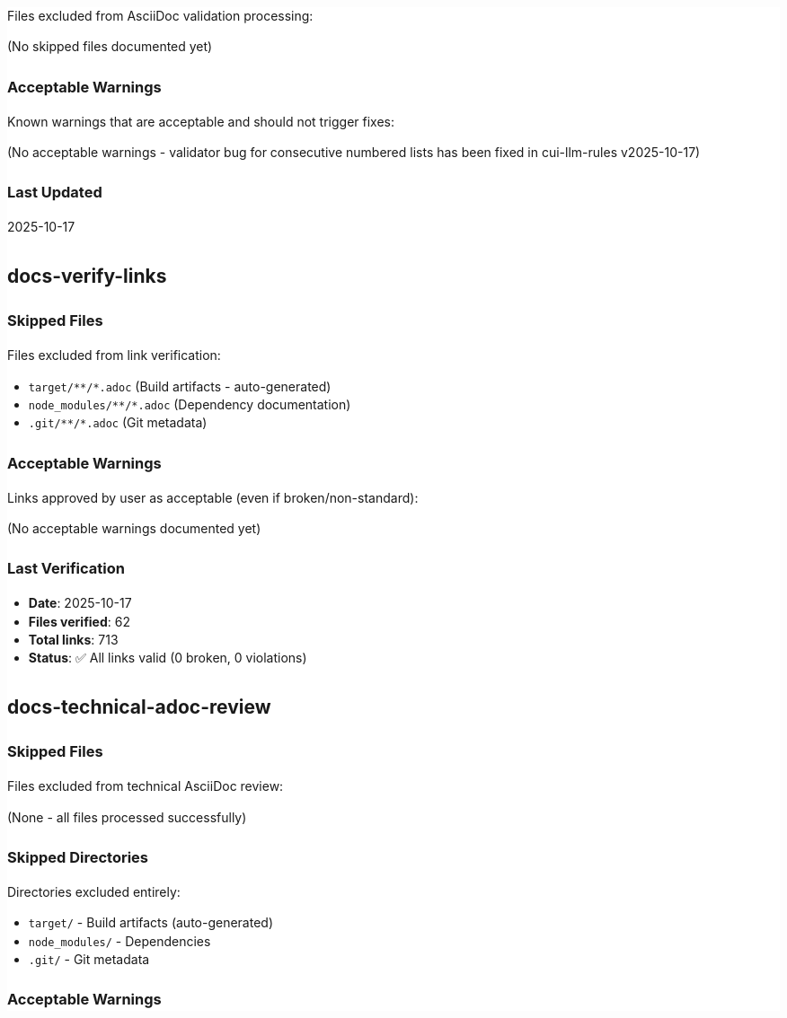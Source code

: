 Files excluded from AsciiDoc validation processing:

(No skipped files documented yet)

### Acceptable Warnings

Known warnings that are acceptable and should not trigger fixes:

(No acceptable warnings - validator bug for consecutive numbered lists has been fixed in cui-llm-rules v2025-10-17)

### Last Updated
2025-10-17

## docs-verify-links

### Skipped Files

Files excluded from link verification:

- `target/**/*.adoc` (Build artifacts - auto-generated)
- `node_modules/**/*.adoc` (Dependency documentation)
- `.git/**/*.adoc` (Git metadata)

### Acceptable Warnings

Links approved by user as acceptable (even if broken/non-standard):

(No acceptable warnings documented yet)

### Last Verification

- **Date**: 2025-10-17
- **Files verified**: 62
- **Total links**: 713
- **Status**: ✅ All links valid (0 broken, 0 violations)

## docs-technical-adoc-review

### Skipped Files

Files excluded from technical AsciiDoc review:

(None - all files processed successfully)

### Skipped Directories

Directories excluded entirely:

- `target/` - Build artifacts (auto-generated)
- `node_modules/` - Dependencies
- `.git/` - Git metadata

### Acceptable Warnings
